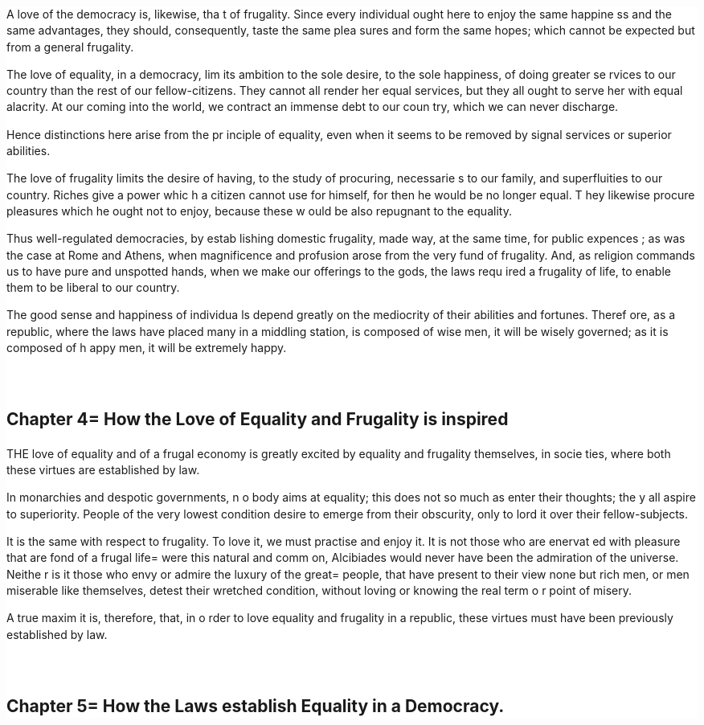 A love of the democracy is, likewise, tha t of frugality. Since every individual ought here to enjoy the same happine ss and the same advantages, they should, consequently, taste the same plea sures and form the same hopes; which cannot be expected but from a general frugality.

The love of equality, in a democracy, lim its ambition to the sole desire, to the sole happiness, of doing greater se rvices to our country than the rest of our fellow-citizens. They cannot all render her equal services, but they all ought to serve her with equal alacrity. At our coming into the world, we contract an immense debt to our coun try, which we can never discharge.

Hence distinctions here arise from the pr inciple of equality, even when it seems to be removed by signal services or superior abilities.

The love of frugality limits the desire of having, to the study of procuring, necessarie s to our family, and superfluities to our country. Riches give a power whic h a citizen cannot use for himself, for then he would be no longer equal. T hey likewise procure pleasures which he ought not to enjoy, because these w ould be also repugnant to the equality.

Thus well-regulated democracies, by estab lishing domestic frugality, made way, at the same time, for public expences ; as was the case at Rome and Athens, when magnificence and profusion arose from the very fund of frugality. And, as religion commands us to have pure and unspotted hands, when we make our offerings to the gods, the laws requ ired a frugality of life, to enable them to be liberal to our country.

The good sense and happiness of individua ls depend greatly on the mediocrity of their abilities and fortunes. Theref ore, as a republic, where the laws have placed many in a middling station,  is composed of wise men, it will be wisely governed; as it is composed of h appy men, it will be extremely happy.

<br>

## Chapter 4=  How the Love of Equality and Frugality is inspired

THE love of equality and of a frugal economy is greatly excited by equality and frugality themselves, in socie ties, where both these virtues are established by law.

In monarchies and despotic governments, n o body aims at equality; this does not so much as enter their thoughts; the y all aspire to superiority. People of the very lowest condition desire to  emerge from their obscurity, only to lord it over their fellow-subjects.

It is the same with respect to frugality. To love it, we must practise and enjoy it. It is not those who are enervat ed with pleasure that are fond of a frugal life=  were this natural and comm on, Alcibiades would never have been the admiration of the universe. Neithe r is it those who envy or admire the luxury of the great=  people, that have present to their view none but rich men, or men miserable like themselves, detest their wretched condition, without loving or knowing the real term o r point of misery.

A true maxim it is, therefore, that, in o rder to love equality and frugality in a republic, these virtues must have  been previously established by law.

<br>

## Chapter 5=  How the Laws establish Equality in a Democracy.
